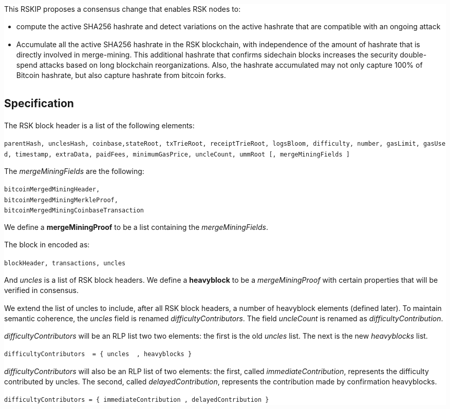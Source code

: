 This RSKIP proposes a consensus change that enables RSK nodes to:

- compute the active SHA256 hashrate and detect variations on the active hashrate that are compatible with an ongoing attack

- Accumulate all the active SHA256 hashrate in the RSK blockchain, with independence of the amount of hashrate that is directly involved in merge-mining. This additional hashrate that confirms sidechain blocks increases the security double-spend attacks based on long blockchain reorganizations. Also, the hashrate accumulated may not only capture 100% of Bitcoin hashrate, but also capture hashrate from bitcoin forks.

  


## Specification

 The RSK block header is a list of the following elements:

```
parentHash, unclesHash, coinbase,stateRoot, txTrieRoot, receiptTrieRoot, logsBloom, difficulty, number, gasLimit, gasUsed, timestamp, extraData, paidFees, minimumGasPrice, uncleCount, ummRoot [, mergeMiningFields ] 
```

The *mergeMiningFields* are the following:

```
bitcoinMergedMiningHeader,
bitcoinMergedMiningMerkleProof,
bitcoinMergedMiningCoinbaseTransaction
```

We define a **mergeMiningProof** to be a list containing the *mergeMiningFields*.

The block in encoded as:

```
blockHeader, transactions, uncles
```

And *uncles* is a list of RSK block headers. We define a **heavyblock** to be a *mergeMiningProof* with certain properties that will be verified in consensus.

We extend the list of uncles to include, after all RSK block headers, a number of heavyblock elements (defined later). To maintain semantic coherence, the *uncles* field is renamed *difficultyContributors*. The field *uncleCount* is renamed as *difficultyContribution*.

*difficultyContributors* will be an RLP list two two elements: the first is the old *uncles* list. The next is the new *heavyblocks* list.

```
difficultyContributors  = { uncles  , heavyblocks }
```

*difficultyContributors* will also be an RLP list of two elements: the first, called *immediateContribution*, represents the difficulty contributed by uncles. The second, called *delayedContribution*, represents the contribution made by confirmation heavyblocks.

```
difficultyContributors = { immediateContribution , delayedContribution }
```
